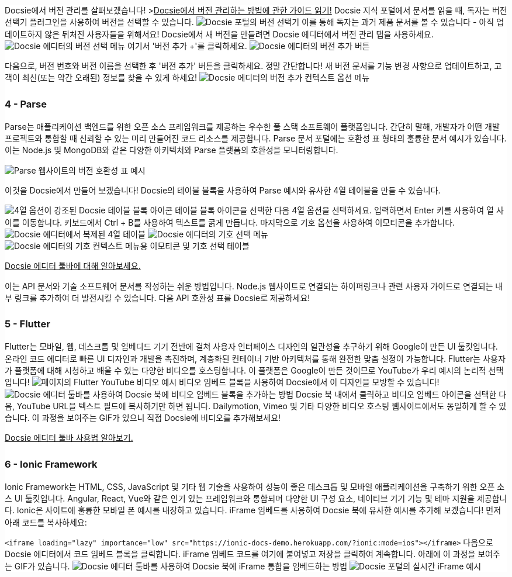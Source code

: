 Docsie에서 버전 관리를 살펴보겠습니다! >[Docsie에서 버전 관리하는 방법에 관한 가이드 읽기!](https://help.docsie.io/?doc=/using-docsie/docsie-editor/managing-versions/) Docsie 지식 포털에서 문서를 읽을 때, 독자는 버전 선택기 플러그인을 사용하여 버전을 선택할 수 있습니다.
 ![Docsie 포털의 버전 선택기](https://docsie-app-media.s3.amazonaws.com/image/7093/doc_GzKTESk1IUWjA77hg/vasmwlrjywxcrzbvjinl "Docsie 포털의 버전 선택기") 
 이를 통해 독자는 과거 제품 문서를 볼 수 있습니다 - 아직 업데이트하지 않은 뒤처진 사용자들을 위해서요! Docsie에서 새 버전을 만들려면 Docsie 에디터에서 버전 관리 탭을 사용하세요. ![Docsie 에디터의 버전 선택 메뉴](https://docsie-app-media.s3.amazonaws.com/image/7093/doc_GzKTESk1IUWjA77hg/cidsyyjlzvzipcoogjrn "Docsie 에디터의 버전 선택 메뉴") 여기서 '버전 추가 +'를 클릭하세요. ![Docsie 에디터의 버전 추가 버튼](https://docsie-app-media.s3.amazonaws.com/image/7093/doc_GzKTESk1IUWjA77hg/nvsbfjwaqyniyqlnagvl "Docsie 에디터의 버전 추가 버튼") 

다음으로, 버전 번호와 버전 이름을 선택한 후 '버전 추가' 버튼을 클릭하세요. 정말 간단합니다! 새 버전 문서를 기능 변경 사항으로 업데이트하고, 고객이 최신(또는 약간 오래된) 정보를 찾을 수 있게 하세요!
 ![Docsie 에디터의 버전 추가 컨텍스트 옵션 메뉴](https://docsie-app-media.s3.amazonaws.com/image/7093/doc_GzKTESk1IUWjA77hg/ozelvlpwguxzksamascl "Docsie 에디터의 버전 추가 컨텍스트 옵션 메뉴") 
 ### 4 - Parse 
 
 Parse는 애플리케이션 백엔드를 위한 오픈 소스 프레임워크를 제공하는 우수한 풀 스택 소프트웨어 플랫폼입니다. 간단히 말해, 개발자가 어떤 개발 프로젝트와 통합할 때 신뢰할 수 있는 미리 만들어진 코드 리소스를 제공합니다. Parse 문서 포털에는 호환성 표 형태의 훌륭한 문서 예시가 있습니다. 이는 Node.js 및 MongoDB와 같은 다양한 아키텍처와 Parse 플랫폼의 호환성을 모니터링합니다.
 
 ![Parse 웹사이트의 버전 호환성 표 예시](https://docsie-app-media.s3.amazonaws.com/image/7093/doc_GzKTESk1IUWjA77hg/hkytunqwvoqlcsnwymgk "Parse 웹사이트의 버전 호환성 표 예시") 

이것을 Docsie에서 만들어 보겠습니다! Docsie의 테이블 블록을 사용하여 Parse 예시와 유사한 4열 테이블을 만들 수 있습니다.

![4열 옵션이 강조된 Docsie 테이블 블록 아이콘](https://docsie-app-media.s3.amazonaws.com/image/7093/doc_GzKTESk1IUWjA77hg/jwmmuikvpbcagcqtkqky "4열 옵션이 강조된 Docsie 테이블 블록 아이콘") 테이블 블록 아이콘을 선택한 다음 4열 옵션을 선택하세요. 입력하면서 Enter 키를 사용하여 열 사이를 이동합니다. 키보드에서 Ctrl + B를 사용하여 텍스트를 굵게 만듭니다. 마지막으로 기호 옵션을 사용하여 이모티콘을 추가합니다. ![Docsie 에디터에서 복제된 4열 테이블](https://docsie-app-media.s3.amazonaws.com/image/7093/doc_GzKTESk1IUWjA77hg/awevjvzwxxxmspzcsesz "Docsie 에디터에서 복제된 4열 테이블") ![Docsie 에디터의 기호 선택 메뉴](https://docsie-app-media.s3.amazonaws.com/image/7093/doc_GzKTESk1IUWjA77hg/cunoxhrnzcfkcuncyqlq "Docsie 에디터의 기호 선택 메뉴") ![Docsie 에디터의 기호 컨텍스트 메뉴용 이모티콘 및 기호 선택 테이블](https://docsie-app-media.s3.amazonaws.com/image/7093/doc_GzKTESk1IUWjA77hg/bbxeheaefvtzwkaeuavz "Docsie 에디터의 기호 컨텍스트 메뉴용 이모티콘 및 기호 선택 테이블") 

[Docsie 에디터 툴바에 대해 알아보세요.](https://help.docsie.io/?doc=/using-docsie/docsie-editor/adding-media/) 

이는 API 문서와 기술 소프트웨어 문서를 작성하는 쉬운 방법입니다. Node.js 웹사이트로 연결되는 하이퍼링크나 관련 사용자 가이드로 연결되는 내부 링크를 추가하여 더 발전시킬 수 있습니다. 다음 API 호환성 표를 Docsie로 제공하세요!
 ### 5 - Flutter 
 Flutter는 모바일, 웹, 데스크톱 및 임베디드 기기 전반에 걸쳐 사용자 인터페이스 디자인의 일관성을 추구하기 위해 Google이 만든 UI 툴킷입니다. 온라인 코드 에디터로 빠른 UI 디자인과 개발을 촉진하며, 계층화된 컨테이너 기반 아키텍처를 통해 완전한 맞춤 설정이 가능합니다. Flutter는 사용자가 플랫폼에 대해 시청하고 배울 수 있는 다양한 비디오를 호스팅합니다. 이 플랫폼은 Google이 만든 것이므로 YouTube가 우리 예시의 논리적 선택입니다! ![페이지의 Flutter YouTube 비디오 예시](https://docsie-app-media.s3.amazonaws.com/image/7093/doc_GzKTESk1IUWjA77hg/gdcgtpfnocqjnrjxmffb "페이지의 Flutter YouTube 비디오 예시") 비디오 임베드 블록을 사용하여 Docsie에서 이 디자인을 모방할 수 있습니다! ![Docsie 에디터 툴바를 사용하여 Docsie 북에 비디오 임베드 블록을 추가하는 방법](https://docsie-app-media.s3.amazonaws.com/image/7093/doc_GzKTESk1IUWjA77hg/aomjofizmdvjafyfpean "Docsie 에디터 툴바를 사용하여 Docsie 북에 비디오 임베드 블록을 추가하는 방법") Docsie 북 내에서 클릭하고 비디오 임베드 아이콘을 선택한 다음, YouTube URL을 텍스트 필드에 복사하기만 하면 됩니다. Dailymotion, Vimeo 및 기타 다양한 비디오 호스팅 웹사이트에서도 동일하게 할 수 있습니다. 이 과정을 보여주는 GIF가 있으니 직접 Docsie에 비디오를 추가해보세요!

[Docsie 에디터 툴바 사용법 알아보기.](https://help.docsie.io/?doc=/using-docsie/docsie-editor/adding-media/) 
 ### 6 - Ionic Framework 
 Ionic Framework는 HTML, CSS, JavaScript 및 기타 웹 기술을 사용하여 성능이 좋은 데스크톱 및 모바일 애플리케이션을 구축하기 위한 오픈 소스 UI 툴킷입니다. Angular, React, Vue와 같은 인기 있는 프레임워크와 통합되며 다양한 UI 구성 요소, 네이티브 기기 기능 및 테마 지원을 제공합니다. Ionic은 사이트에 훌륭한 모바일 폰 예시를 내장하고 있습니다. iFrame 임베드를 사용하여 Docsie 북에 유사한 예시를 추가해 보겠습니다! 먼저 아래 코드를 복사하세요:
 
  `<iframe loading="lazy" importance="low" src="https://ionic-docs-demo.herokuapp.com/?ionic:mode=ios"></iframe>` 다음으로 Docsie 에디터에서 코드 임베드 블록을 클릭합니다. iFrame 임베드 코드를 여기에 붙여넣고 저장을 클릭하여 계속합니다. 아래에 이 과정을 보여주는 GIF가 있습니다.
  ![Docsie 에디터 툴바를 사용하여 Docsie 북에 iFrame 통합을 임베드하는 방법](https://docsie-app-media.s3.amazonaws.com/image/7093/doc_GzKTESk1IUWjA77hg/vrigdonkwnbamjjpkfwu "Docsie 에디터 툴바를 사용하여 Docsie 북에 iFrame 통합을 임베드하는 방법") ![Docsie 포털의 실시간 iFrame 예시](https://docsie-app-media.s3.amazonaws.com/image/7093/doc_GzKTESk1IUWjA77hg/gumyqdlpsdckgiosmlje "Docsie 포털의 실시간 iFrame 예시") 
